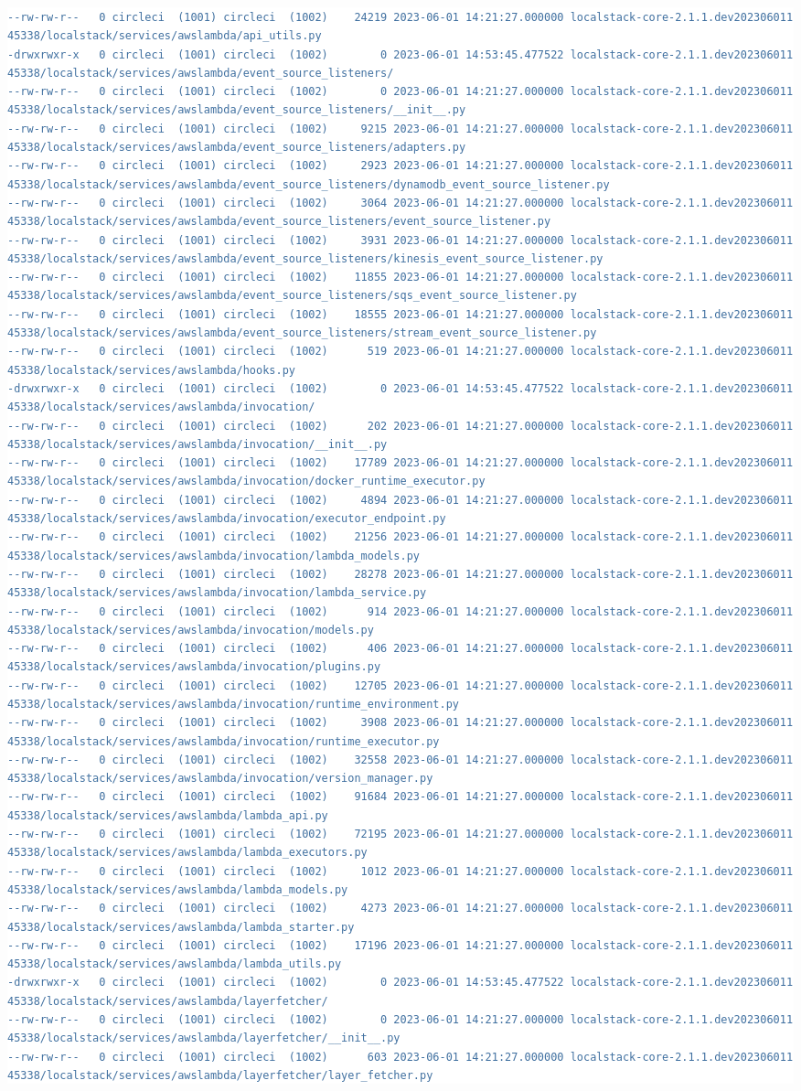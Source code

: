 ```diff
--rw-rw-r--   0 circleci  (1001) circleci  (1002)    24219 2023-06-01 14:21:27.000000 localstack-core-2.1.1.dev20230601145338/localstack/services/awslambda/api_utils.py
-drwxrwxr-x   0 circleci  (1001) circleci  (1002)        0 2023-06-01 14:53:45.477522 localstack-core-2.1.1.dev20230601145338/localstack/services/awslambda/event_source_listeners/
--rw-rw-r--   0 circleci  (1001) circleci  (1002)        0 2023-06-01 14:21:27.000000 localstack-core-2.1.1.dev20230601145338/localstack/services/awslambda/event_source_listeners/__init__.py
--rw-rw-r--   0 circleci  (1001) circleci  (1002)     9215 2023-06-01 14:21:27.000000 localstack-core-2.1.1.dev20230601145338/localstack/services/awslambda/event_source_listeners/adapters.py
--rw-rw-r--   0 circleci  (1001) circleci  (1002)     2923 2023-06-01 14:21:27.000000 localstack-core-2.1.1.dev20230601145338/localstack/services/awslambda/event_source_listeners/dynamodb_event_source_listener.py
--rw-rw-r--   0 circleci  (1001) circleci  (1002)     3064 2023-06-01 14:21:27.000000 localstack-core-2.1.1.dev20230601145338/localstack/services/awslambda/event_source_listeners/event_source_listener.py
--rw-rw-r--   0 circleci  (1001) circleci  (1002)     3931 2023-06-01 14:21:27.000000 localstack-core-2.1.1.dev20230601145338/localstack/services/awslambda/event_source_listeners/kinesis_event_source_listener.py
--rw-rw-r--   0 circleci  (1001) circleci  (1002)    11855 2023-06-01 14:21:27.000000 localstack-core-2.1.1.dev20230601145338/localstack/services/awslambda/event_source_listeners/sqs_event_source_listener.py
--rw-rw-r--   0 circleci  (1001) circleci  (1002)    18555 2023-06-01 14:21:27.000000 localstack-core-2.1.1.dev20230601145338/localstack/services/awslambda/event_source_listeners/stream_event_source_listener.py
--rw-rw-r--   0 circleci  (1001) circleci  (1002)      519 2023-06-01 14:21:27.000000 localstack-core-2.1.1.dev20230601145338/localstack/services/awslambda/hooks.py
-drwxrwxr-x   0 circleci  (1001) circleci  (1002)        0 2023-06-01 14:53:45.477522 localstack-core-2.1.1.dev20230601145338/localstack/services/awslambda/invocation/
--rw-rw-r--   0 circleci  (1001) circleci  (1002)      202 2023-06-01 14:21:27.000000 localstack-core-2.1.1.dev20230601145338/localstack/services/awslambda/invocation/__init__.py
--rw-rw-r--   0 circleci  (1001) circleci  (1002)    17789 2023-06-01 14:21:27.000000 localstack-core-2.1.1.dev20230601145338/localstack/services/awslambda/invocation/docker_runtime_executor.py
--rw-rw-r--   0 circleci  (1001) circleci  (1002)     4894 2023-06-01 14:21:27.000000 localstack-core-2.1.1.dev20230601145338/localstack/services/awslambda/invocation/executor_endpoint.py
--rw-rw-r--   0 circleci  (1001) circleci  (1002)    21256 2023-06-01 14:21:27.000000 localstack-core-2.1.1.dev20230601145338/localstack/services/awslambda/invocation/lambda_models.py
--rw-rw-r--   0 circleci  (1001) circleci  (1002)    28278 2023-06-01 14:21:27.000000 localstack-core-2.1.1.dev20230601145338/localstack/services/awslambda/invocation/lambda_service.py
--rw-rw-r--   0 circleci  (1001) circleci  (1002)      914 2023-06-01 14:21:27.000000 localstack-core-2.1.1.dev20230601145338/localstack/services/awslambda/invocation/models.py
--rw-rw-r--   0 circleci  (1001) circleci  (1002)      406 2023-06-01 14:21:27.000000 localstack-core-2.1.1.dev20230601145338/localstack/services/awslambda/invocation/plugins.py
--rw-rw-r--   0 circleci  (1001) circleci  (1002)    12705 2023-06-01 14:21:27.000000 localstack-core-2.1.1.dev20230601145338/localstack/services/awslambda/invocation/runtime_environment.py
--rw-rw-r--   0 circleci  (1001) circleci  (1002)     3908 2023-06-01 14:21:27.000000 localstack-core-2.1.1.dev20230601145338/localstack/services/awslambda/invocation/runtime_executor.py
--rw-rw-r--   0 circleci  (1001) circleci  (1002)    32558 2023-06-01 14:21:27.000000 localstack-core-2.1.1.dev20230601145338/localstack/services/awslambda/invocation/version_manager.py
--rw-rw-r--   0 circleci  (1001) circleci  (1002)    91684 2023-06-01 14:21:27.000000 localstack-core-2.1.1.dev20230601145338/localstack/services/awslambda/lambda_api.py
--rw-rw-r--   0 circleci  (1001) circleci  (1002)    72195 2023-06-01 14:21:27.000000 localstack-core-2.1.1.dev20230601145338/localstack/services/awslambda/lambda_executors.py
--rw-rw-r--   0 circleci  (1001) circleci  (1002)     1012 2023-06-01 14:21:27.000000 localstack-core-2.1.1.dev20230601145338/localstack/services/awslambda/lambda_models.py
--rw-rw-r--   0 circleci  (1001) circleci  (1002)     4273 2023-06-01 14:21:27.000000 localstack-core-2.1.1.dev20230601145338/localstack/services/awslambda/lambda_starter.py
--rw-rw-r--   0 circleci  (1001) circleci  (1002)    17196 2023-06-01 14:21:27.000000 localstack-core-2.1.1.dev20230601145338/localstack/services/awslambda/lambda_utils.py
-drwxrwxr-x   0 circleci  (1001) circleci  (1002)        0 2023-06-01 14:53:45.477522 localstack-core-2.1.1.dev20230601145338/localstack/services/awslambda/layerfetcher/
--rw-rw-r--   0 circleci  (1001) circleci  (1002)        0 2023-06-01 14:21:27.000000 localstack-core-2.1.1.dev20230601145338/localstack/services/awslambda/layerfetcher/__init__.py
--rw-rw-r--   0 circleci  (1001) circleci  (1002)      603 2023-06-01 14:21:27.000000 localstack-core-2.1.1.dev20230601145338/localstack/services/awslambda/layerfetcher/layer_fetcher.py
```